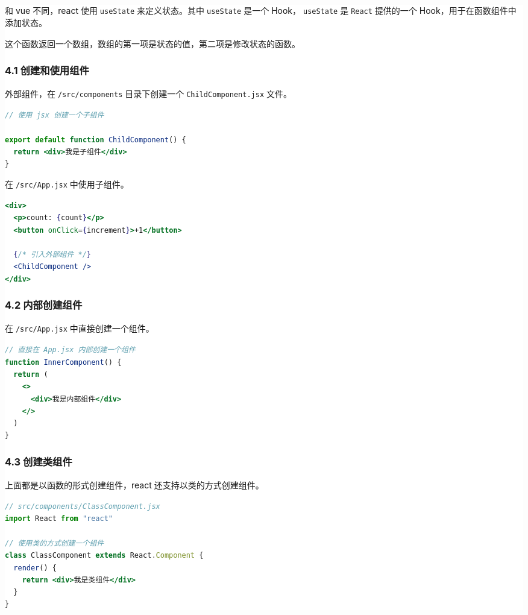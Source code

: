 和 vue 不同，react 使用 `useState` 来定义状态。其中 `useState` 是一个 Hook，
`useState` 是 `React` 提供的一个 Hook，用于在函数组件中添加状态。

这个函数返回一个数组，数组的第一项是状态的值，第二项是修改状态的函数。

### 4.1 创建和使用组件

外部组件，在 `/src/components` 目录下创建一个 `ChildComponent.jsx` 文件。

```jsx
// 使用 jsx 创建一个子组件

export default function ChildComponent() {
  return <div>我是子组件</div>
}
```

在 `/src/App.jsx` 中使用子组件。

```jsx
<div>
  <p>count: {count}</p>
  <button onClick={increment}>+1</button>

  {/* 引入外部组件 */}
  <ChildComponent />
</div>
```

### 4.2 内部创建组件

在 `/src/App.jsx` 中直接创建一个组件。

```jsx
// 直接在 App.jsx 内部创建一个组件
function InnerComponent() {
  return (
    <>
      <div>我是内部组件</div>
    </>
  )
}
```

### 4.3 创建类组件

上面都是以函数的形式创建组件，react 还支持以类的方式创建组件。

```jsx
// src/components/ClassComponent.jsx
import React from "react"

// 使用类的方式创建一个组件
class ClassComponent extends React.Component {
  render() {
    return <div>我是类组件</div>
  }
}
```
